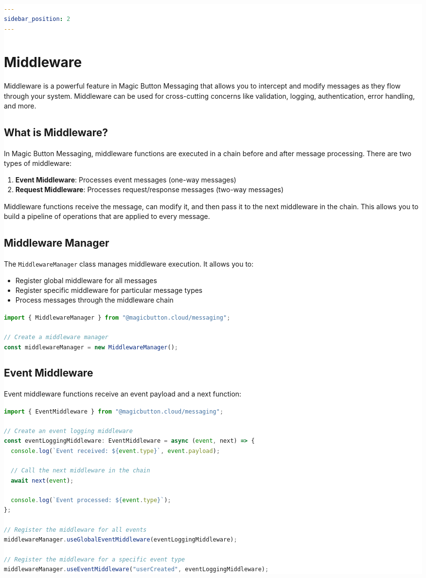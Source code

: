 ```yaml
---
sidebar_position: 2
---
```


# Middleware

Middleware is a powerful feature in Magic Button Messaging that allows you to intercept and modify messages as they flow through your system. Middleware can be used for cross-cutting concerns like validation, logging, authentication, error handling, and more.

## What is Middleware?

In Magic Button Messaging, middleware functions are executed in a chain before and after message processing. There are two types of middleware:

1. **Event Middleware**: Processes event messages (one-way messages)
2. **Request Middleware**: Processes request/response messages (two-way messages)

Middleware functions receive the message, can modify it, and then pass it to the next middleware in the chain. This allows you to build a pipeline of operations that are applied to every message.

## Middleware Manager

The `MiddlewareManager` class manages middleware execution. It allows you to:

- Register global middleware for all messages
- Register specific middleware for particular message types
- Process messages through the middleware chain

```typescript
import { MiddlewareManager } from "@magicbutton.cloud/messaging";

// Create a middleware manager
const middlewareManager = new MiddlewareManager();
```

## Event Middleware

Event middleware functions receive an event payload and a next function:

```typescript
import { EventMiddleware } from "@magicbutton.cloud/messaging";

// Create an event logging middleware
const eventLoggingMiddleware: EventMiddleware = async (event, next) => {
  console.log(`Event received: ${event.type}`, event.payload);
  
  // Call the next middleware in the chain
  await next(event);
  
  console.log(`Event processed: ${event.type}`);
};

// Register the middleware for all events
middlewareManager.useGlobalEventMiddleware(eventLoggingMiddleware);

// Register the middleware for a specific event type
middlewareManager.useEventMiddleware("userCreated", eventLoggingMiddleware);
```
